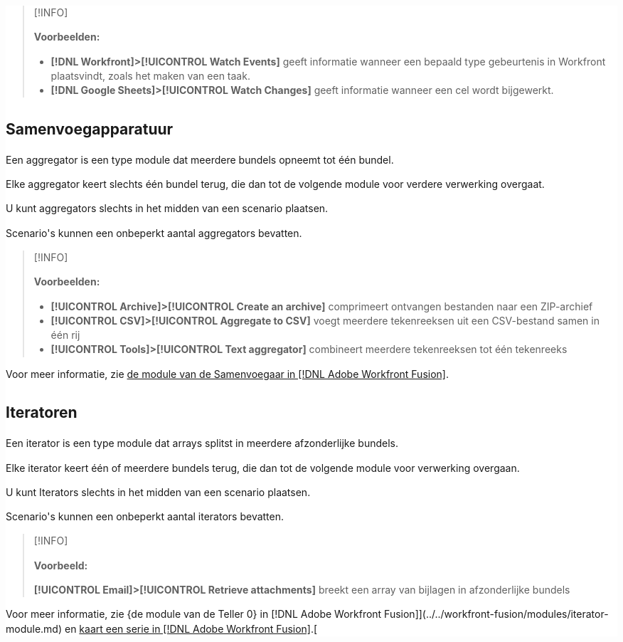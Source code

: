 >[!INFO]
>
>**Voorbeelden:**
>
>* **[!DNL Workfront]>[!UICONTROL Watch Events]** geeft informatie wanneer een bepaald type gebeurtenis in Workfront plaatsvindt, zoals het maken van een taak.
>* **[!DNL Google Sheets]>[!UICONTROL Watch Changes]** geeft informatie wanneer een cel wordt bijgewerkt.

## Samenvoegapparatuur

Een aggregator is een type module dat meerdere bundels opneemt tot één bundel.

Elke aggregator keert slechts één bundel terug, die dan tot de volgende module voor verdere verwerking overgaat.

U kunt aggregators slechts in het midden van een scenario plaatsen.

Scenario&#39;s kunnen een onbeperkt aantal aggregators bevatten.

>[!INFO]
>
>**Voorbeelden:**
>
>* **[!UICONTROL Archive]>[!UICONTROL Create an archive]** comprimeert ontvangen bestanden naar een ZIP-archief
>* **[!UICONTROL CSV]>[!UICONTROL Aggregate to CSV]** voegt meerdere tekenreeksen uit een CSV-bestand samen in één rij
>* **[!UICONTROL Tools]>[!UICONTROL Text aggregator]** combineert meerdere tekenreeksen tot één tekenreeks

Voor meer informatie, zie [ de module van de Samenvoegaar in  [!DNL Adobe Workfront Fusion]](../../workfront-fusion/modules/aggregator-module.md).

## Iteratoren

Een iterator is een type module dat arrays splitst in meerdere afzonderlijke bundels.

Elke iterator keert één of meerdere bundels terug, die dan tot de volgende module voor verwerking overgaan.

U kunt Iterators slechts in het midden van een scenario plaatsen.

Scenario&#39;s kunnen een onbeperkt aantal iterators bevatten.

>[!INFO]
>
>**Voorbeeld:**
>
>**[!UICONTROL Email]>[!UICONTROL Retrieve attachments]** breekt een array van bijlagen in afzonderlijke bundels

Voor meer informatie, zie {de module van de Teller 0} in  [!DNL Adobe Workfront Fusion]](../../workfront-fusion/modules/iterator-module.md) en [ kaart een serie in  [!DNL Adobe Workfront Fusion]](../../workfront-fusion/mapping/map-an-array.md).[
